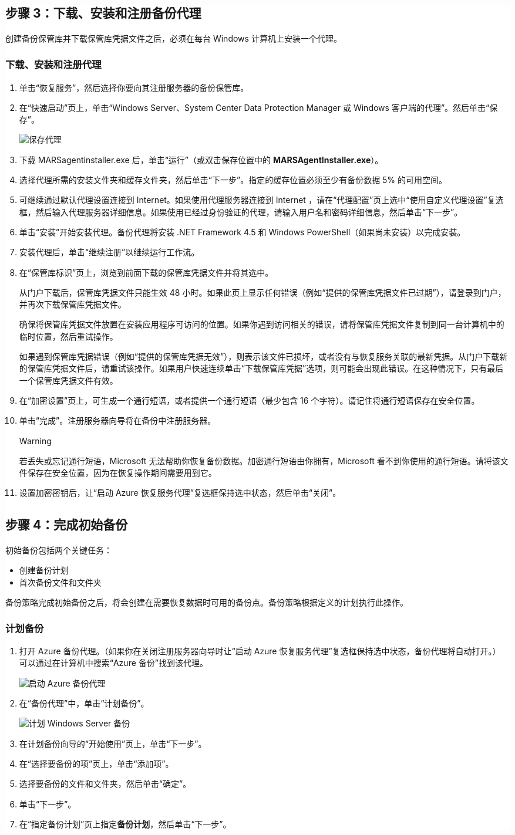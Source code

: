 ## 步骤 3：下载、安装和注册备份代理
创建备份保管库并下载保管库凭据文件之后，必须在每台 Windows 计算机上安装一个代理。

### 下载、安装和注册代理
1. 单击“恢复服务”，然后选择你要向其注册服务器的备份保管库。
2. 在“快速启动”页上，单击“Windows Server、System Center Data Protection Manager 或 Windows 客户端的代理”。然后单击“保存”。

    ![保存代理](./media/backup-configure-vault-classic/agent.png)
3. 下载 MARSagentinstaller.exe 后，单击“运行”（或双击保存位置中的 **MARSAgentInstaller.exe**）。
4. 选择代理所需的安装文件夹和缓存文件夹，然后单击“下一步”。指定的缓存位置必须至少有备份数据 5% 的可用空间。
5. 可继续通过默认代理设置连接到 Internet。如果使用代理服务器连接到 Internet ，请在“代理配置”页上选中“使用自定义代理设置”复选框，然后输入代理服务器详细信息。如果使用已经过身份验证的代理，请输入用户名和密码详细信息，然后单击“下一步”。
6. 单击“安装”开始安装代理。备份代理将安装 .NET Framework 4.5 和 Windows PowerShell（如果尚未安装）以完成安装。
7. 安装代理后，单击“继续注册”以继续运行工作流。
8. 在“保管库标识”页上，浏览到前面下载的保管库凭据文件并将其选中。

    从门户下载后，保管库凭据文件只能生效 48 小时。如果此页上显示任何错误（例如“提供的保管库凭据文件已过期”），请登录到门户，并再次下载保管库凭据文件。

    确保将保管库凭据文件放置在安装应用程序可访问的位置。如果你遇到访问相关的错误，请将保管库凭据文件复制到同一台计算机中的临时位置，然后重试操作。

    如果遇到保管库凭据错误（例如“提供的保管库凭据无效”），则表示该文件已损坏，或者没有与恢复服务关联的最新凭据。从门户下载新的保管库凭据文件后，请重试该操作。如果用户快速连续单击“下载保管库凭据”选项，则可能会出现此错误。在这种情况下，只有最后一个保管库凭据文件有效。
9. 在“加密设置”页上，可生成一个通行短语，或者提供一个通行短语（最少包含 16 个字符）。请记住将通行短语保存在安全位置。
10. 单击“完成”。注册服务器向导将在备份中注册服务器。

    > [!WARNING]
    若丢失或忘记通行短语，Microsoft 无法帮助你恢复备份数据。加密通行短语由你拥有，Microsoft 看不到你使用的通行短语。请将该文件保存在安全位置，因为在恢复操作期间需要用到它。
    > 
    > 
11. 设置加密密钥后，让“启动 Azure 恢复服务代理”复选框保持选中状态，然后单击“关闭”。

## 步骤 4：完成初始备份
初始备份包括两个关键任务：

- 创建备份计划
- 首次备份文件和文件夹

备份策略完成初始备份之后，将会创建在需要恢复数据时可用的备份点。备份策略根据定义的计划执行此操作。

### 计划备份
1. 打开 Azure 备份代理。（如果你在关闭注册服务器向导时让“启动 Azure 恢复服务代理”复选框保持选中状态，备份代理将自动打开。） 可以通过在计算机中搜索“Azure 备份”找到该代理。

    ![启动 Azure 备份代理](./media/backup-configure-vault-classic/snap-in-search.png)
2. 在“备份代理”中，单击“计划备份”。

    ![计划 Windows Server 备份](./media/backup-configure-vault-classic/schedule-backup-close.png)
3. 在计划备份向导的“开始使用”页上，单击“下一步”。
4. 在“选择要备份的项”页上，单击“添加项”。
5. 选择要备份的文件和文件夹，然后单击“确定”。
6. 单击“下一步”。
7. 在“指定备份计划”页上指定**备份计划**，然后单击“下一步”。
